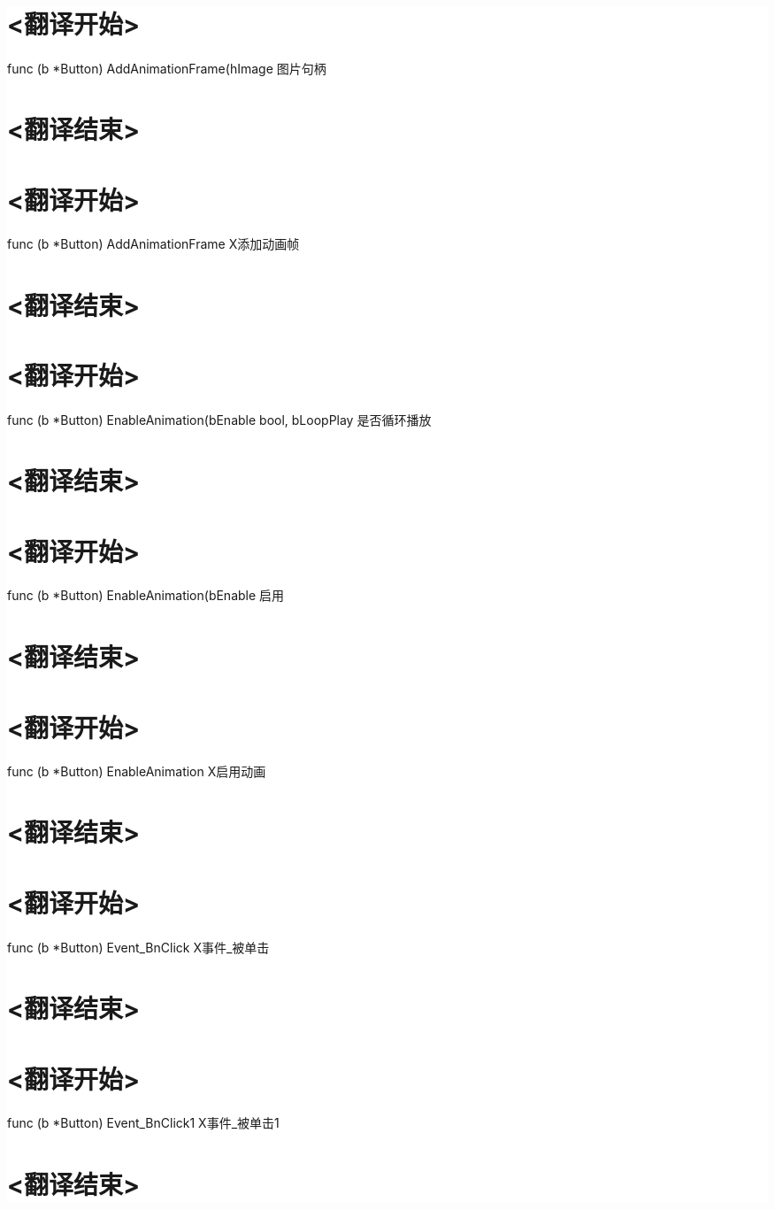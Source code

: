# <翻译开始>
func (b *Button) AddAnimationFrame(hImage
图片句柄
# <翻译结束>

# <翻译开始>
func (b *Button) AddAnimationFrame
X添加动画帧
# <翻译结束>


# <翻译开始>
func (b *Button) EnableAnimation(bEnable bool, bLoopPlay
是否循环播放
# <翻译结束>

# <翻译开始>
func (b *Button) EnableAnimation(bEnable
启用
# <翻译结束>

# <翻译开始>
func (b *Button) EnableAnimation
X启用动画
# <翻译结束>


# <翻译开始>
func (b *Button) Event_BnClick
X事件_被单击
# <翻译结束>


# <翻译开始>
func (b *Button) Event_BnClick1
X事件_被单击1
# <翻译结束>
